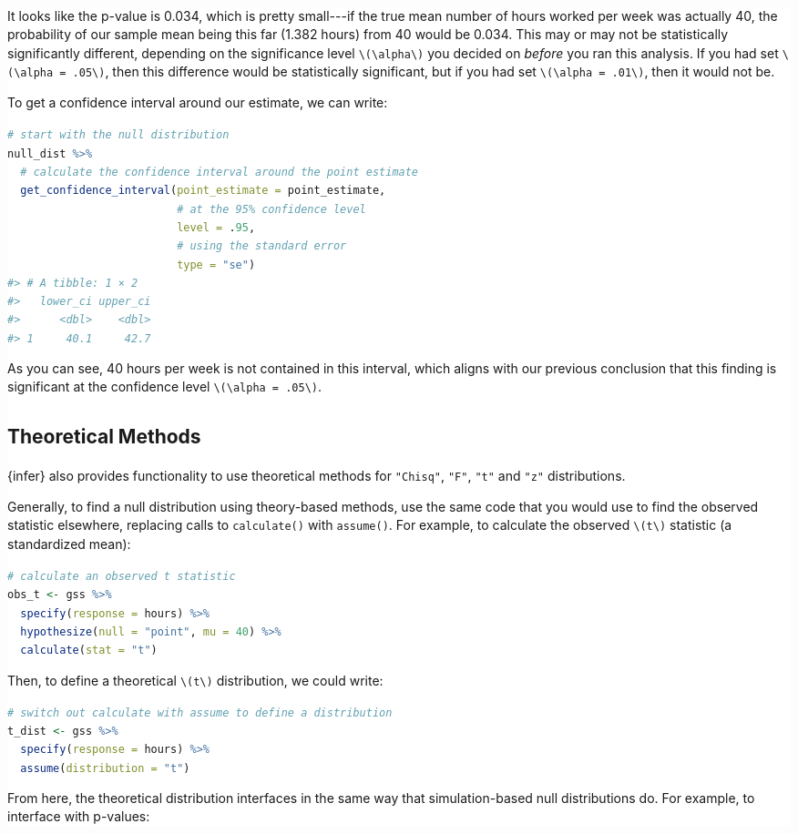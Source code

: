 It looks like the p-value is 0.034, which is pretty small---if the true mean number of hours worked per week was actually 40, the probability of our sample mean being this far (1.382 hours) from 40 would be 0.034. This may or may not be statistically significantly different, depending on the significance level `\(\alpha\)` you decided on *before* you ran this analysis. If you had set `\(\alpha = .05\)`, then this difference would be statistically significant, but if you had set `\(\alpha = .01\)`, then it would not be.

To get a confidence interval around our estimate, we can write:


```r
# start with the null distribution
null_dist %>%
  # calculate the confidence interval around the point estimate
  get_confidence_interval(point_estimate = point_estimate,
                          # at the 95% confidence level
                          level = .95,
                          # using the standard error
                          type = "se")
#> # A tibble: 1 × 2
#>   lower_ci upper_ci
#>      <dbl>    <dbl>
#> 1     40.1     42.7
```

As you can see, 40 hours per week is not contained in this interval, which aligns with our previous conclusion that this finding is significant at the confidence level `\(\alpha = .05\)`.

## Theoretical Methods

{infer} also provides functionality to use theoretical methods for `"Chisq"`, `"F"`, `"t"` and `"z"` distributions. 

Generally, to find a null distribution using theory-based methods, use the same code that you would use to find the observed statistic elsewhere, replacing calls to `calculate()` with `assume()`. For example, to calculate the observed `\(t\)` statistic (a standardized mean):


```r
# calculate an observed t statistic
obs_t <- gss %>%
  specify(response = hours) %>%
  hypothesize(null = "point", mu = 40) %>%
  calculate(stat = "t")
```

Then, to define a theoretical `\(t\)` distribution, we could write:


```r
# switch out calculate with assume to define a distribution
t_dist <- gss %>%
  specify(response = hours) %>%
  assume(distribution = "t")
```

From here, the theoretical distribution interfaces in the same way that simulation-based null distributions do. For example, to interface with p-values:
